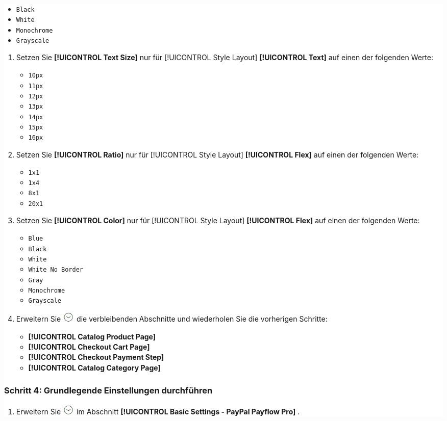    - `Black`
   - `White`
   - `Monochrome`
   - `Grayscale`

1. Setzen Sie **[!UICONTROL Text Size]** nur für [!UICONTROL Style Layout] **[!UICONTROL Text]** auf einen der folgenden Werte:

   - `10px`
   - `11px`
   - `12px`
   - `13px`
   - `14px`
   - `15px`
   - `16px`

1. Setzen Sie **[!UICONTROL Ratio]** nur für [!UICONTROL Style Layout] **[!UICONTROL Flex]** auf einen der folgenden Werte:

   - `1x1`
   - `1x4`
   - `8x1`
   - `20x1`

1. Setzen Sie **[!UICONTROL Color]** nur für [!UICONTROL Style Layout] **[!UICONTROL Flex]** auf einen der folgenden Werte:

   - `Blue`
   - `Black`
   - `White`
   - `White No Border`
   - `Gray`
   - `Monochrome`
   - `Grayscale`

1. Erweitern Sie ![Erweiterungsselektor](../assets/icon-display-expand.png) die verbleibenden Abschnitte und wiederholen Sie die vorherigen Schritte:

   - **[!UICONTROL Catalog Product Page]**
   - **[!UICONTROL Checkout Cart Page]**
   - **[!UICONTROL Checkout Payment Step]**
   - **[!UICONTROL Catalog Category Page]**

### Schritt 4: Grundlegende Einstellungen durchführen

1. Erweitern Sie ![Erweiterungsauswahl](../assets/icon-display-expand.png) im Abschnitt **[!UICONTROL Basic Settings - PayPal Payflow Pro]** .


[1]: https://www.paypal.com/webapps/mpp/how-to-sell-online
[2]: https://manager.paypal.com/
[3]: https://www.paypalobjects.com/en_AU/vhelp/paypalmanager_help/credit_card_numbers.htm
[4]: https://developer.paypal.com/docs/payflow/integration-guide/configure-hosted-checkout/#configuring-hosted-pages-using-paypal-manager